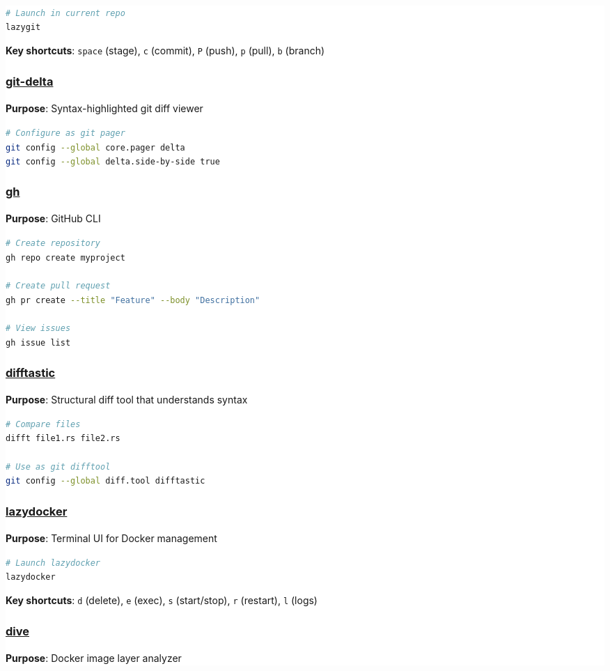 ```bash
# Launch in current repo
lazygit
```

**Key shortcuts**: `space` (stage), `c` (commit), `P` (push), `p` (pull), `b` (branch)

### [git-delta](https://github.com/dandavison/delta)
**Purpose**: Syntax-highlighted git diff viewer  


```bash
# Configure as git pager
git config --global core.pager delta
git config --global delta.side-by-side true
```

### [gh](https://github.com/cli/cli)
**Purpose**: GitHub CLI  


```bash
# Create repository
gh repo create myproject

# Create pull request
gh pr create --title "Feature" --body "Description"

# View issues
gh issue list
```

### [difftastic](https://github.com/Wilfred/difftastic)
**Purpose**: Structural diff tool that understands syntax  


```bash
# Compare files
difft file1.rs file2.rs

# Use as git difftool
git config --global diff.tool difftastic
```

### [lazydocker](https://github.com/jesseduffield/lazydocker)
**Purpose**: Terminal UI for Docker management  


```bash
# Launch lazydocker
lazydocker
```

**Key shortcuts**: `d` (delete), `e` (exec), `s` (start/stop), `r` (restart), `l` (logs)

### [dive](https://github.com/wagoodman/dive)
**Purpose**: Docker image layer analyzer  
